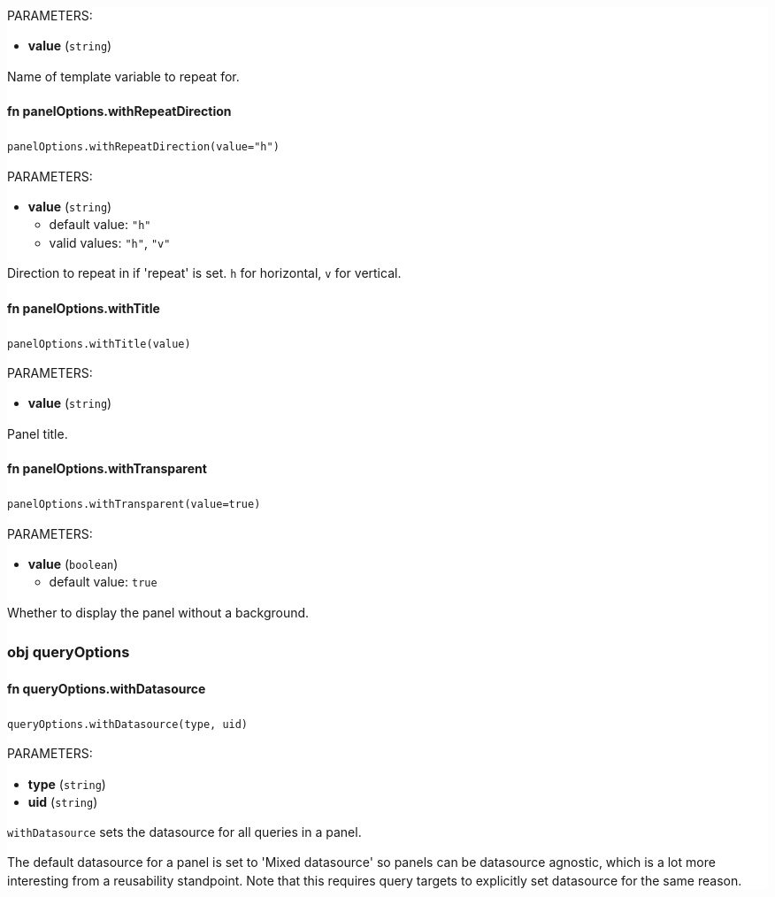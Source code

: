PARAMETERS:

* **value** (`string`)

Name of template variable to repeat for.
#### fn panelOptions.withRepeatDirection

```jsonnet
panelOptions.withRepeatDirection(value="h")
```

PARAMETERS:

* **value** (`string`)
   - default value: `"h"`
   - valid values: `"h"`, `"v"`

Direction to repeat in if 'repeat' is set.
`h` for horizontal, `v` for vertical.
#### fn panelOptions.withTitle

```jsonnet
panelOptions.withTitle(value)
```

PARAMETERS:

* **value** (`string`)

Panel title.
#### fn panelOptions.withTransparent

```jsonnet
panelOptions.withTransparent(value=true)
```

PARAMETERS:

* **value** (`boolean`)
   - default value: `true`

Whether to display the panel without a background.
### obj queryOptions


#### fn queryOptions.withDatasource

```jsonnet
queryOptions.withDatasource(type, uid)
```

PARAMETERS:

* **type** (`string`)
* **uid** (`string`)

`withDatasource` sets the datasource for all queries in a panel.

The default datasource for a panel is set to 'Mixed datasource' so panels can be datasource agnostic, which is a lot more interesting from a reusability standpoint. Note that this requires query targets to explicitly set datasource for the same reason.
